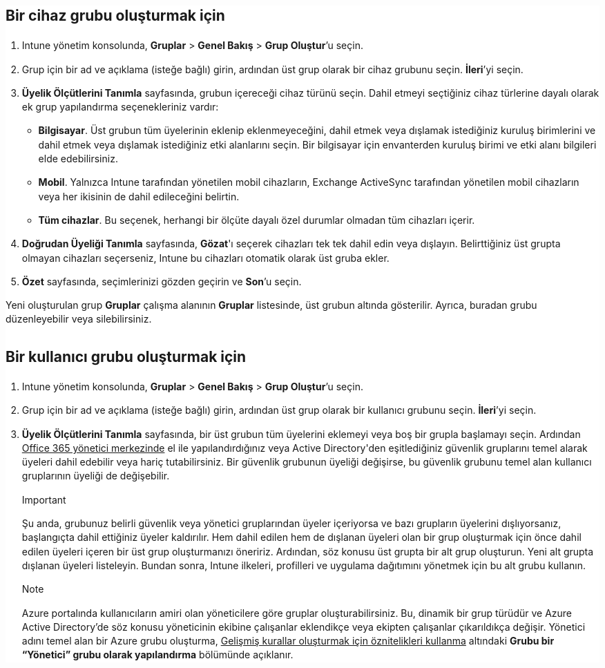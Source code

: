 
## <a name="to-create-a-device-group"></a>Bir cihaz grubu oluşturmak için

1.  Intune yönetim konsolunda, **Gruplar** &gt; **Genel Bakış** &gt; **Grup Oluştur**’u seçin.

2.  Grup için bir ad ve açıklama (isteğe bağlı) girin, ardından üst grup olarak bir cihaz grubunu seçin. **İleri**’yi seçin.

3.  **Üyelik Ölçütlerini Tanımla** sayfasında, grubun içereceği cihaz türünü seçin. Dahil etmeyi seçtiğiniz cihaz türlerine dayalı olarak ek grup yapılandırma seçenekleriniz vardır:

    -   **Bilgisayar**. Üst grubun tüm üyelerinin eklenip eklenmeyeceğini, dahil etmek veya dışlamak istediğiniz kuruluş birimlerini ve dahil etmek veya dışlamak istediğiniz etki alanlarını seçin. Bir bilgisayar için envanterden kuruluş birimi ve etki alanı bilgileri elde edebilirsiniz.

    -   **Mobil**. Yalnızca Intune tarafından yönetilen mobil cihazların, Exchange ActiveSync tarafından yönetilen mobil cihazların veya her ikisinin de dahil edileceğini belirtin.

    -   **Tüm cihazlar**. Bu seçenek, herhangi bir ölçüte dayalı özel durumlar olmadan tüm cihazları içerir.

4.  **Doğrudan Üyeliği Tanımla** sayfasında, **Gözat**'ı seçerek cihazları tek tek dahil edin veya dışlayın. Belirttiğiniz üst grupta olmayan cihazları seçerseniz, Intune bu cihazları otomatik olarak üst gruba ekler.

5.  **Özet** sayfasında, seçimlerinizi gözden geçirin ve **Son**’u seçin.

Yeni oluşturulan grup **Gruplar** çalışma alanının **Gruplar** listesinde, üst grubun altında gösterilir. Ayrıca, buradan grubu düzenleyebilir veya silebilirsiniz.

## <a name="to-create-a-user-group"></a>Bir kullanıcı grubu oluşturmak için

1.  Intune yönetim konsolunda, **Gruplar** &gt; **Genel Bakış** &gt; **Grup Oluştur**’u seçin.

2.  Grup için bir ad ve açıklama (isteğe bağlı) girin, ardından üst grup olarak bir kullanıcı grubunu seçin. **İleri**’yi seçin.

3.  **Üyelik Ölçütlerini Tanımla** sayfasında, bir üst grubun tüm üyelerini eklemeyi veya boş bir grupla başlamayı seçin. Ardından [Office 365 yönetici merkezinde](http://go.microsoft.com/fwlink/?LinkId=698854) el ile yapılandırdığınız veya Active Directory'den eşitlediğiniz güvenlik gruplarını temel alarak üyeleri dahil edebilir veya hariç tutabilirsiniz. Bir güvenlik grubunun üyeliği değişirse, bu güvenlik grubunu temel alan kullanıcı gruplarının üyeliği de değişebilir.

    > [!IMPORTANT]
    > Şu anda, grubunuz belirli güvenlik veya yönetici gruplarından üyeler içeriyorsa ve bazı grupların üyelerini dışlıyorsanız, başlangıçta dahil ettiğiniz üyeler kaldırılır. Hem dahil edilen hem de dışlanan üyeleri olan bir grup oluşturmak için önce dahil edilen üyeleri içeren bir üst grup oluşturmanızı öneririz. Ardından, söz konusu üst grupta bir alt grup oluşturun. Yeni alt grupta dışlanan üyeleri listeleyin. Bundan sonra, Intune ilkeleri, profilleri ve uygulama dağıtımını yönetmek için bu alt grubu kullanın.

    > [!NOTE]
    > Azure portalında kullanıcıların amiri olan yöneticilere göre gruplar oluşturabilirsiniz. Bu, dinamik bir grup türüdür ve Azure Active Directory’de söz konusu yöneticinin ekibine çalışanlar eklendikçe veya ekipten çalışanlar çıkarıldıkça değişir. Yönetici adını temel alan bir Azure grubu oluşturma, [Gelişmiş kurallar oluşturmak için öznitelikleri kullanma](https://azure.microsoft.com/documentation/articles/active-directory-accessmanagement-groups-with-advanced-rules/) altındaki **Grubu bir “Yönetici” grubu olarak yapılandırma** bölümünde açıklanır.
